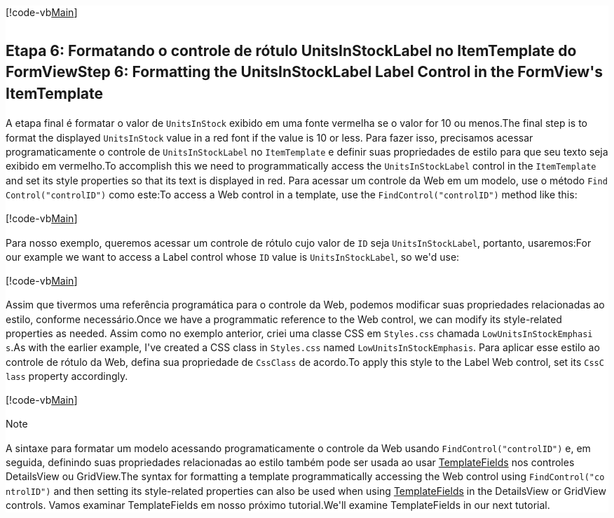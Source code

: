 [!code-vb[Main](custom-formatting-based-upon-data-vb/samples/sample9.vb)]

## <a name="step-6-formatting-the-unitsinstocklabel-label-control-in-the-formviews-itemtemplate"></a><span data-ttu-id="cfe25-209">Etapa 6: Formatando o controle de rótulo UnitsInStockLabel no ItemTemplate do FormView</span><span class="sxs-lookup"><span data-stu-id="cfe25-209">Step 6: Formatting the UnitsInStockLabel Label Control in the FormView's ItemTemplate</span></span>

<span data-ttu-id="cfe25-210">A etapa final é formatar o valor de `UnitsInStock` exibido em uma fonte vermelha se o valor for 10 ou menos.</span><span class="sxs-lookup"><span data-stu-id="cfe25-210">The final step is to format the displayed `UnitsInStock` value in a red font if the value is 10 or less.</span></span> <span data-ttu-id="cfe25-211">Para fazer isso, precisamos acessar programaticamente o controle de `UnitsInStockLabel` no `ItemTemplate` e definir suas propriedades de estilo para que seu texto seja exibido em vermelho.</span><span class="sxs-lookup"><span data-stu-id="cfe25-211">To accomplish this we need to programmatically access the `UnitsInStockLabel` control in the `ItemTemplate` and set its style properties so that its text is displayed in red.</span></span> <span data-ttu-id="cfe25-212">Para acessar um controle da Web em um modelo, use o método `FindControl("controlID")` como este:</span><span class="sxs-lookup"><span data-stu-id="cfe25-212">To access a Web control in a template, use the `FindControl("controlID")` method like this:</span></span>

[!code-vb[Main](custom-formatting-based-upon-data-vb/samples/sample10.vb)]

<span data-ttu-id="cfe25-213">Para nosso exemplo, queremos acessar um controle de rótulo cujo valor de `ID` seja `UnitsInStockLabel`, portanto, usaremos:</span><span class="sxs-lookup"><span data-stu-id="cfe25-213">For our example we want to access a Label control whose `ID` value is `UnitsInStockLabel`, so we'd use:</span></span>

[!code-vb[Main](custom-formatting-based-upon-data-vb/samples/sample11.vb)]

<span data-ttu-id="cfe25-214">Assim que tivermos uma referência programática para o controle da Web, podemos modificar suas propriedades relacionadas ao estilo, conforme necessário.</span><span class="sxs-lookup"><span data-stu-id="cfe25-214">Once we have a programmatic reference to the Web control, we can modify its style-related properties as needed.</span></span> <span data-ttu-id="cfe25-215">Assim como no exemplo anterior, criei uma classe CSS em `Styles.css` chamada `LowUnitsInStockEmphasis`.</span><span class="sxs-lookup"><span data-stu-id="cfe25-215">As with the earlier example, I've created a CSS class in `Styles.css` named `LowUnitsInStockEmphasis`.</span></span> <span data-ttu-id="cfe25-216">Para aplicar esse estilo ao controle de rótulo da Web, defina sua propriedade de `CssClass` de acordo.</span><span class="sxs-lookup"><span data-stu-id="cfe25-216">To apply this style to the Label Web control, set its `CssClass` property accordingly.</span></span>

[!code-vb[Main](custom-formatting-based-upon-data-vb/samples/sample12.vb)]

> [!NOTE]
> <span data-ttu-id="cfe25-217">A sintaxe para formatar um modelo acessando programaticamente o controle da Web usando `FindControl("controlID")` e, em seguida, definindo suas propriedades relacionadas ao estilo também pode ser usada ao usar [TemplateFields](https://msdn.microsoft.com/library/system.web.ui.webcontrols.templatefield(VS.80).aspx) nos controles DetailsView ou GridView.</span><span class="sxs-lookup"><span data-stu-id="cfe25-217">The syntax for formatting a template programmatically accessing the Web control using `FindControl("controlID")` and then setting its style-related properties can also be used when using [TemplateFields](https://msdn.microsoft.com/library/system.web.ui.webcontrols.templatefield(VS.80).aspx) in the DetailsView or GridView controls.</span></span> <span data-ttu-id="cfe25-218">Vamos examinar TemplateFields em nosso próximo tutorial.</span><span class="sxs-lookup"><span data-stu-id="cfe25-218">We'll examine TemplateFields in our next tutorial.</span></span>
